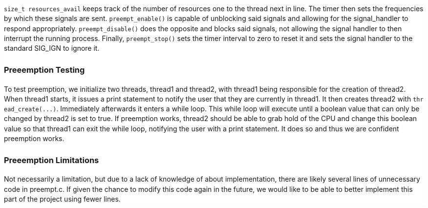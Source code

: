 ```size_t resources_avail``` keeps track of the number of resources one
to the thread next in line. The timer then sets the frequencies by which
these signals are sent. ```preempt_enable()``` is capable of unblocking
said signals and allowing for the signal_handler to respond appropriately.
```preempt_disable()``` does the opposite and blocks said signals, not
allowing the signal handler to then interrupt the running process. Finally,
```preempt_stop()``` sets the timer interval to zero to reset it and sets
the signal handler to the standard SIG_IGN to ignore it.

### Preeemption Testing
To test preemption, we initialize two threads, thread1 and thread2, with
thread1 being responsible for the creation of thread2. When thread1 starts,
it issues a print statement to notify the user that they are currently in
thread1. It then creates thread2 with ```thread_create(...)```. Immediately
afterwards it enters a while loop. This while loop will execute until a
boolean value that can only be changed by thread2 is set to true. If
preemption works, thread2 should be able to grab hold of the CPU and change
this boolean value so that thread1 can exit the while loop, notifying the user 
with a print statement. It does so and  thus we are confident preemption works. 

### Preeemption Limitations
Not necessarily a limitation, but due to a lack of knowledge of about
implementation, there are likely several lines of unnecessary code in preempt.c.
If given the chance to modify this code again in the future, we would like to
be able to better implement this part of the project using fewer lines.